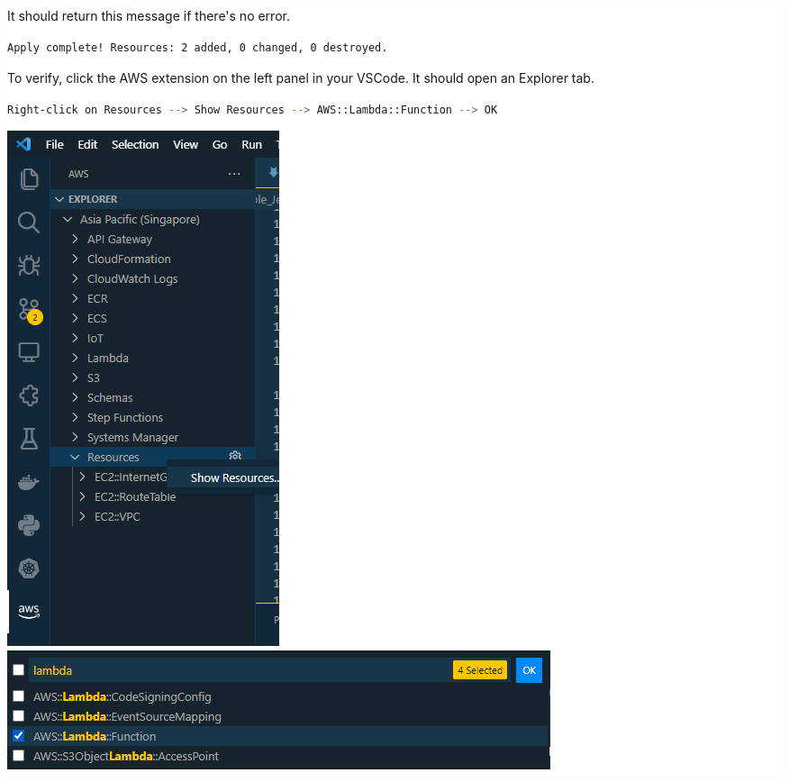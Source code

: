 It should return this message if there's no error.

```bash
Apply complete! Resources: 2 added, 0 changed, 0 destroyed. 
```

To verify, click the AWS extension on the left panel in your VSCode. It should open an Explorer tab.

```bash
Right-click on Resources --> Show Resources --> AWS::Lambda::Function --> OK
```

![](../Images/lab2lambda.png)  
![](../Images/lab2lambdaonresources.png)  
